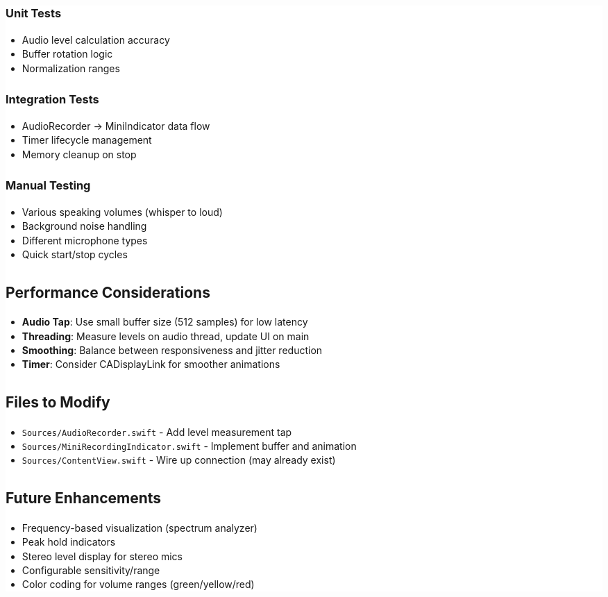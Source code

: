 ### Unit Tests
- Audio level calculation accuracy
- Buffer rotation logic
- Normalization ranges

### Integration Tests
- AudioRecorder → MiniIndicator data flow
- Timer lifecycle management
- Memory cleanup on stop

### Manual Testing
- Various speaking volumes (whisper to loud)
- Background noise handling
- Different microphone types
- Quick start/stop cycles

## Performance Considerations

- **Audio Tap**: Use small buffer size (512 samples) for low latency
- **Threading**: Measure levels on audio thread, update UI on main
- **Smoothing**: Balance between responsiveness and jitter reduction
- **Timer**: Consider CADisplayLink for smoother animations

## Files to Modify

- `Sources/AudioRecorder.swift` - Add level measurement tap
- `Sources/MiniRecordingIndicator.swift` - Implement buffer and animation
- `Sources/ContentView.swift` - Wire up connection (may already exist)

## Future Enhancements

- Frequency-based visualization (spectrum analyzer)
- Peak hold indicators
- Stereo level display for stereo mics
- Configurable sensitivity/range
- Color coding for volume ranges (green/yellow/red)